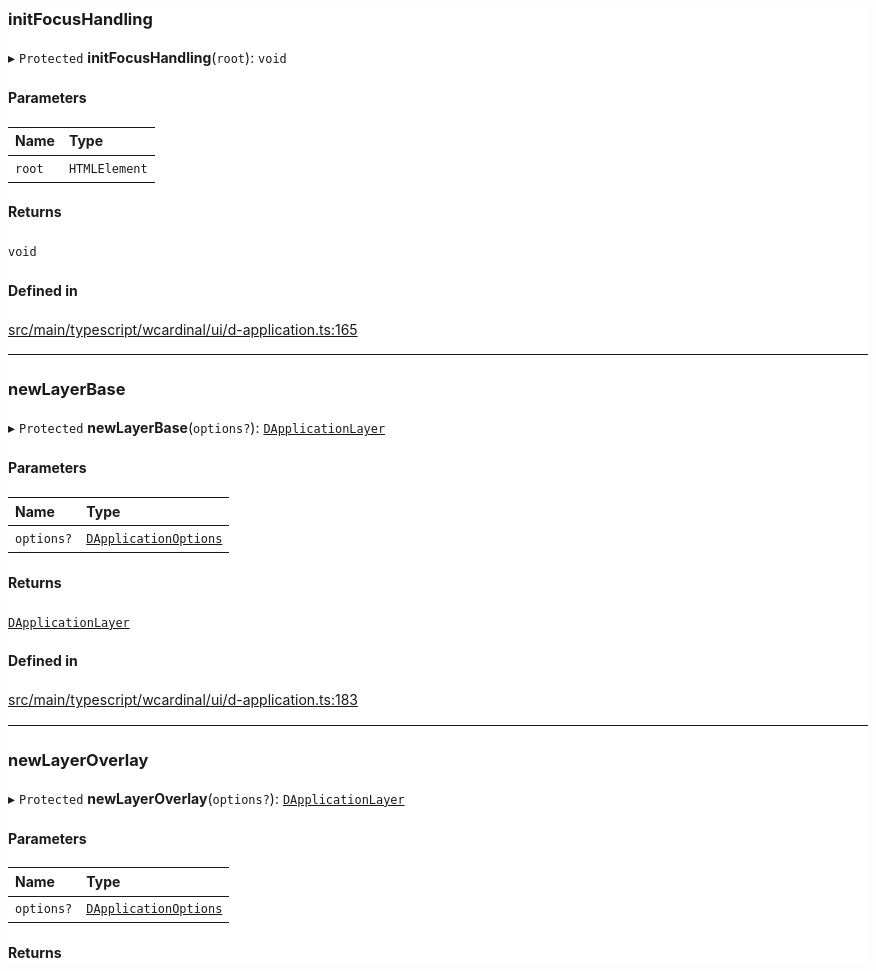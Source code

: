### initFocusHandling

▸ `Protected` **initFocusHandling**(`root`): `void`

#### Parameters

| Name | Type |
| :------ | :------ |
| `root` | `HTMLElement` |

#### Returns

`void`

#### Defined in

[src/main/typescript/wcardinal/ui/d-application.ts:165](https://github.com/winter-cardinal/winter-cardinal-ui/blob/v0.154.0/src/main/typescript/wcardinal/ui/d-application.ts#L165)

___

### newLayerBase

▸ `Protected` **newLayerBase**(`options?`): [`DApplicationLayer`](DApplicationLayer.md)

#### Parameters

| Name | Type |
| :------ | :------ |
| `options?` | [`DApplicationOptions`](../interfaces/DApplicationOptions.md) |

#### Returns

[`DApplicationLayer`](DApplicationLayer.md)

#### Defined in

[src/main/typescript/wcardinal/ui/d-application.ts:183](https://github.com/winter-cardinal/winter-cardinal-ui/blob/v0.154.0/src/main/typescript/wcardinal/ui/d-application.ts#L183)

___

### newLayerOverlay

▸ `Protected` **newLayerOverlay**(`options?`): [`DApplicationLayer`](DApplicationLayer.md)

#### Parameters

| Name | Type |
| :------ | :------ |
| `options?` | [`DApplicationOptions`](../interfaces/DApplicationOptions.md) |

#### Returns
